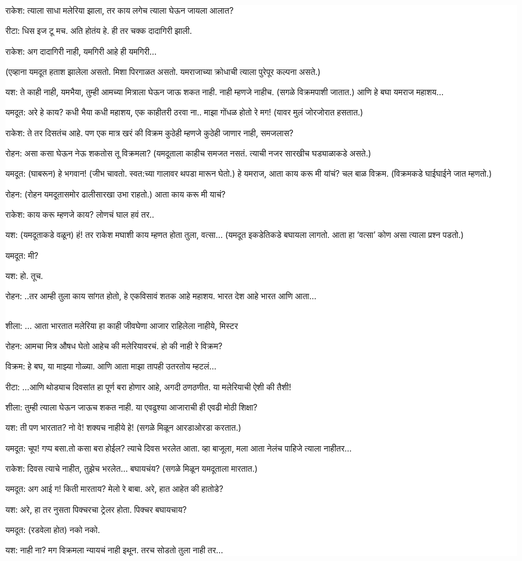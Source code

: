 राकेश: त्याला साधा मलेरिया झाला, तर काय लगेच त्याला घेऊन जायला आलात?

रीटा: धिस इज टू मच. अति होतंय हे. ही तर चक्क दादागिरी झाली.

राकेश: अग दादागिरी नाही, यमगिरी आहे ही यमगिरी…

(एव्हाना यमदूत हताश झालेला असतो. मिशा पिरगाळत असतो. यमराजाच्या क्रोधाची त्याला पुरेपूर कल्पना असते.)

यश: ते काही नाही, यमभैया, तुम्ही आमच्या मित्राला घेऊन जाऊ शकत नाही. नाही म्हणजे नाहीच. (सगळे विक्रमपाशी जातात.) आणि हे बघा यमराज महाशय…

यमदूत: अरे हे काय? कधी भैया कधी महाशय, एक काहीतरी ठरवा ना.. माझा गोंधळ होतो रे मग!
(यावर मुलं जोरजोरात हसतात.)

राकेश: ते तर दिसतंच आहे. पण एक मात्र खरं की विक्रम कुठेही म्हणजे कुठेही जाणार नाही, समजलास?

रोहन: असा कसा घेऊन नेऊ शकतोस तू विक्रमला?
(यमदूताला काहीच समजत नसतं. त्याची नजर सारखीच घड्याळाकडे असते.)

यमदूत: (घाबरून) हे भगवान! (जीभ चावतो. स्वत:च्या गालावर थपडा मारून घेतो.) हे यमराज, आता काय करू मी यांचं? चल बाळ विक्रम. (विक्रमकडे घाईघाईने जात म्हणतो.)

रोहन: (रोहन यमदूतासमोर ढालीसारखा उभा राहतो.) आता काय करू मी याचं?

राकेश: काय करू म्हणजे काय? लोणचं घाल हवं तर..

यश: (यमदूताकडे वळून) हं! तर राकेश मघाशी काय म्हणत होता तुला, वत्सा…
(यमदूत इकडेतिकडे बघायला लागतो. आता हा ‘वत्सा’ कोण असा त्याला प्रश्न पडतो.)

यमदूत: मी?

यश: हो. तूच.

रोहन: ..तर आम्ही तुला काय सांगत होतो, हे एकविसावं शतक आहे महाशय. भारत देश आहे भारत आणि आता…

##
शीला: … आता भारतात मलेरिया हा काही जीवघेणा आजार राहिलेला नाहीये, मिस्टर

रोहन: आमचा मित्र औषध घेतो आहेच की मलेरियावरचं. हो की नाही रे विक्रम?

विक्रम: हे बघ, या माझ्या गोळ्या. आणि आता माझा तापही उतरतोय म्हटलं…

रीटा: …आणि थोड्याच दिवसांत हा पूर्ण बरा होणार आहे, अगदी ठणठणीत. या मलेरियाची ऐशी की तैशी!

शीला: तुम्ही त्याला घेऊन जाऊच शकत नाही. या एवढुश्या आजाराची ही एवढी मोठी शिक्षा?

यश: ती पण भारतात? नो वे! शक्यच नाहीये हे!
(सगळे मिळून आरडाओरडा करतात.)

यमदूत: चूप! गप्प बसा.तो कसा बरा होईल? त्याचे दिवस भरलेत आता. व्हा बाजूला, मला आता नेलंच पाहिजे त्याला नाहीतर...

राकेश: दिवस त्याचे नाहीत, तुझेच भरलेत… बघायचंय? (सगळे मिळून यमदूताला मारतात.)

यमदूत: अग आई ग! किती मारताय? मेलो रे बाबा. अरे, हात आहेत की हातोडे?

यश: अरे, हा तर नुसता पिक्चरचा ट्रेलर होता. पिक्चर बघायचाय?

यमदूत: (रडवेला होत) नको नको.

यश: नाही ना? मग विक्रमला न्यायचं नाही इथून. तरच सोडतो तुला नाही तर…

